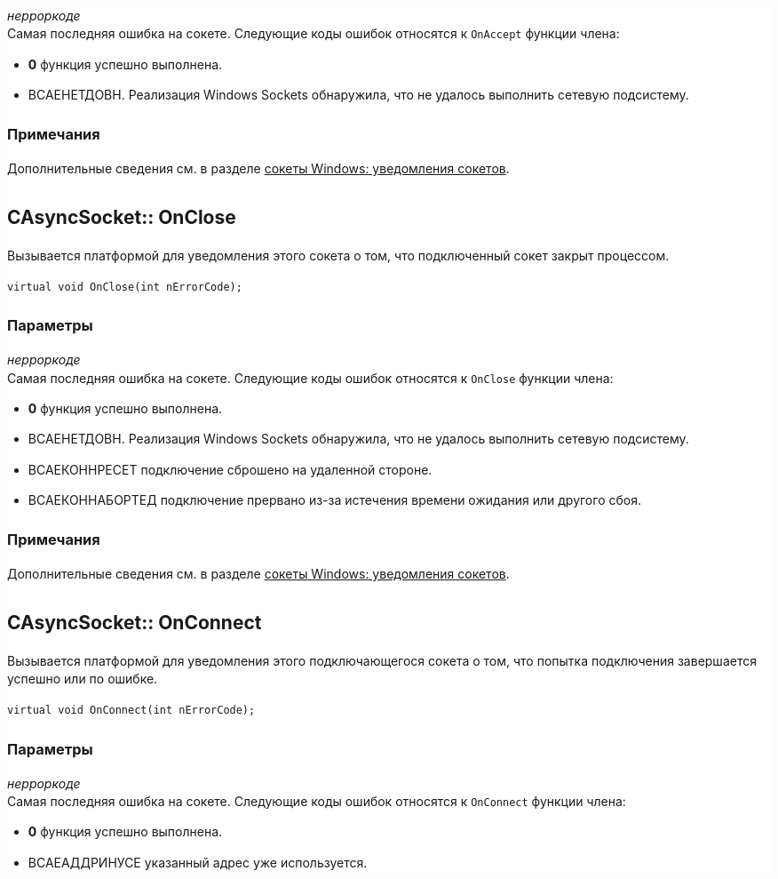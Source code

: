 *нерроркоде*<br/>
Самая последняя ошибка на сокете. Следующие коды ошибок относятся к `OnAccept` функции члена:

- **0** функция успешно выполнена.

- ВСАЕНЕТДОВН. Реализация Windows Sockets обнаружила, что не удалось выполнить сетевую подсистему.

### <a name="remarks"></a>Примечания

Дополнительные сведения см. в разделе [сокеты Windows: уведомления сокетов](../../mfc/windows-sockets-socket-notifications.md).

## <a name="casyncsocketonclose"></a><a name="onclose"></a> CAsyncSocket:: OnClose

Вызывается платформой для уведомления этого сокета о том, что подключенный сокет закрыт процессом.

```
virtual void OnClose(int nErrorCode);
```

### <a name="parameters"></a>Параметры

*нерроркоде*<br/>
Самая последняя ошибка на сокете. Следующие коды ошибок относятся к `OnClose` функции члена:

- **0** функция успешно выполнена.

- ВСАЕНЕТДОВН. Реализация Windows Sockets обнаружила, что не удалось выполнить сетевую подсистему.

- ВСАЕКОННРЕСЕТ подключение сброшено на удаленной стороне.

- ВСАЕКОННАБОРТЕД подключение прервано из-за истечения времени ожидания или другого сбоя.

### <a name="remarks"></a>Примечания

Дополнительные сведения см. в разделе [сокеты Windows: уведомления сокетов](../../mfc/windows-sockets-socket-notifications.md).

## <a name="casyncsocketonconnect"></a><a name="onconnect"></a> CAsyncSocket:: OnConnect

Вызывается платформой для уведомления этого подключающегося сокета о том, что попытка подключения завершается успешно или по ошибке.

```
virtual void OnConnect(int nErrorCode);
```

### <a name="parameters"></a>Параметры

*нерроркоде*<br/>
Самая последняя ошибка на сокете. Следующие коды ошибок относятся к `OnConnect` функции члена:

- **0** функция успешно выполнена.

- ВСАЕАДДРИНУСЕ указанный адрес уже используется.
